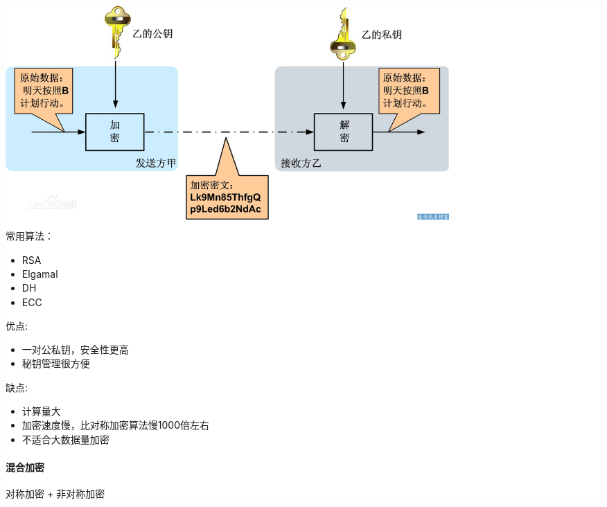 <img src="images/03/非堆成加密.jpg" width = "640" alt="非对称加密" align=center />


常用算法：
- RSA
- Elgamal
- DH
- ECC

优点:
- 一对公私钥，安全性更高
- 秘钥管理很方便

缺点:
- 计算量大
- 加密速度慢，比对称加密算法慢1000倍左右
- 不适合大数据量加密

#### 混合加密

对称加密 + 非对称加密
